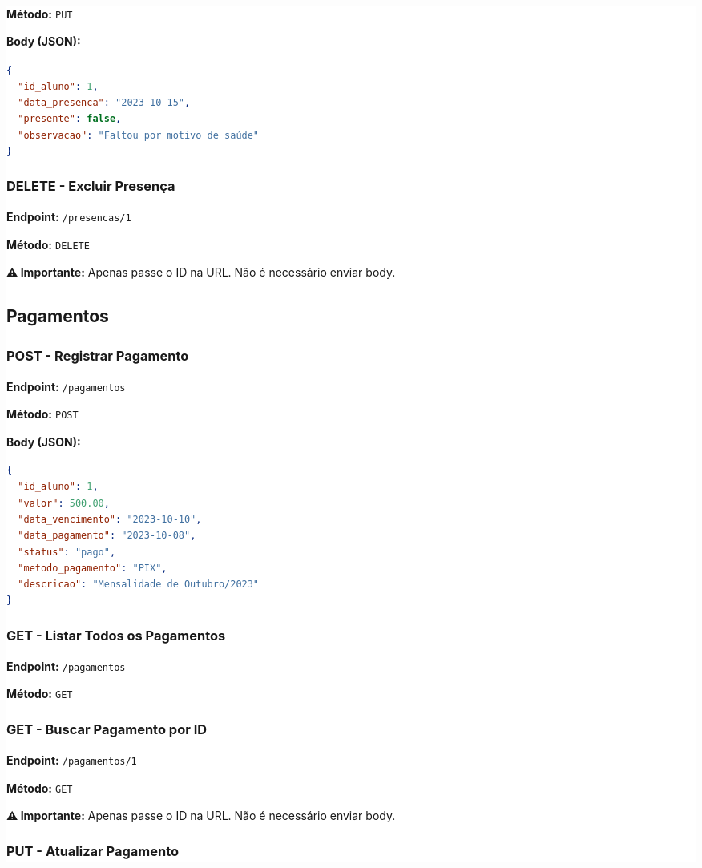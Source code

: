 **Método:** `PUT`

**Body (JSON):**
```json
{
  "id_aluno": 1,
  "data_presenca": "2023-10-15",
  "presente": false,
  "observacao": "Faltou por motivo de saúde"
}
```

### DELETE - Excluir Presença

**Endpoint:** `/presencas/1`

**Método:** `DELETE`

**⚠️ Importante:** Apenas passe o ID na URL. Não é necessário enviar body.

## Pagamentos

### POST - Registrar Pagamento

**Endpoint:** `/pagamentos`

**Método:** `POST`

**Body (JSON):**
```json
{
  "id_aluno": 1,
  "valor": 500.00,
  "data_vencimento": "2023-10-10",
  "data_pagamento": "2023-10-08",
  "status": "pago",
  "metodo_pagamento": "PIX",
  "descricao": "Mensalidade de Outubro/2023"
}
```

### GET - Listar Todos os Pagamentos

**Endpoint:** `/pagamentos`

**Método:** `GET`

### GET - Buscar Pagamento por ID

**Endpoint:** `/pagamentos/1`

**Método:** `GET`

**⚠️ Importante:** Apenas passe o ID na URL. Não é necessário enviar body.

### PUT - Atualizar Pagamento
